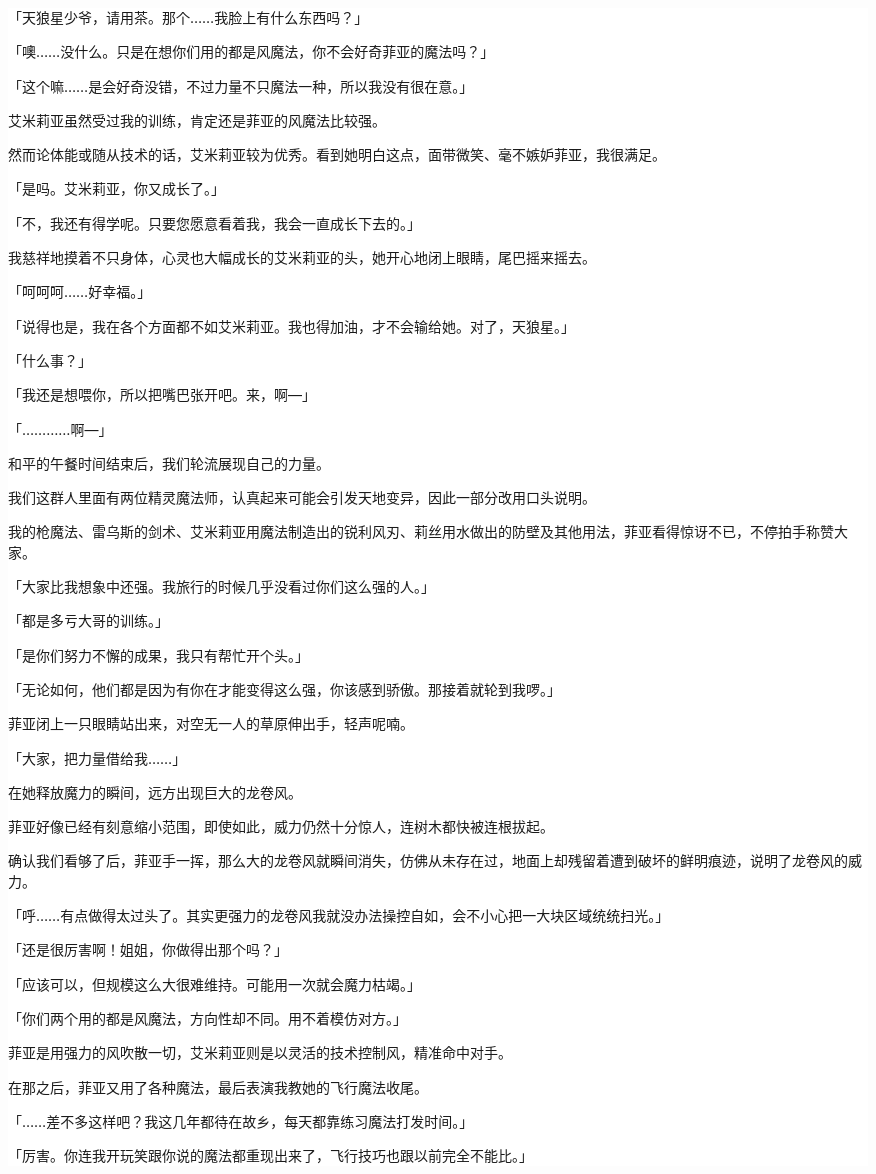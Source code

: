 「天狼星少爷，请用茶。那个……我脸上有什么东西吗？」

「噢……没什么。只是在想你们用的都是风魔法，你不会好奇菲亚的魔法吗？」

「这个嘛……是会好奇没错，不过力量不只魔法一种，所以我没有很在意。」

艾米莉亚虽然受过我的训练，肯定还是菲亚的风魔法比较强。

然而论体能或随从技术的话，艾米莉亚较为优秀。看到她明白这点，面带微笑、毫不嫉妒菲亚，我很满足。

「是吗。艾米莉亚，你又成长了。」

「不，我还有得学呢。只要您愿意看着我，我会一直成长下去的。」

我慈祥地摸着不只身体，心灵也大幅成长的艾米莉亚的头，她开心地闭上眼睛，尾巴摇来摇去。

「呵呵呵……好幸福。」

「说得也是，我在各个方面都不如艾米莉亚。我也得加油，才不会输给她。对了，天狼星。」

「什么事？」

「我还是想喂你，所以把嘴巴张开吧。来，啊—」

「…………啊—」

和平的午餐时间结束后，我们轮流展现自己的力量。

我们这群人里面有两位精灵魔法师，认真起来可能会引发天地变异，因此一部分改用口头说明。

我的枪魔法、雷乌斯的剑术、艾米莉亚用魔法制造出的锐利风刃、莉丝用水做出的防壁及其他用法，菲亚看得惊讶不已，不停拍手称赞大家。

「大家比我想象中还强。我旅行的时候几乎没看过你们这么强的人。」

「都是多亏大哥的训练。」

「是你们努力不懈的成果，我只有帮忙开个头。」

「无论如何，他们都是因为有你在才能变得这么强，你该感到骄傲。那接着就轮到我啰。」

菲亚闭上一只眼睛站出来，对空无一人的草原伸出手，轻声呢喃。

「大家，把力量借给我……」

在她释放魔力的瞬间，远方出现巨大的龙卷风。

菲亚好像已经有刻意缩小范围，即使如此，威力仍然十分惊人，连树木都快被连根拔起。

确认我们看够了后，菲亚手一挥，那么大的龙卷风就瞬间消失，仿佛从未存在过，地面上却残留着遭到破坏的鲜明痕迹，说明了龙卷风的威力。

「呼……有点做得太过头了。其实更强力的龙卷风我就没办法操控自如，会不小心把一大块区域统统扫光。」

「还是很厉害啊！姐姐，你做得出那个吗？」

「应该可以，但规模这么大很难维持。可能用一次就会魔力枯竭。」

「你们两个用的都是风魔法，方向性却不同。用不着模仿对方。」

菲亚是用强力的风吹散一切，艾米莉亚则是以灵活的技术控制风，精准命中对手。

在那之后，菲亚又用了各种魔法，最后表演我教她的飞行魔法收尾。

「……差不多这样吧？我这几年都待在故乡，每天都靠练习魔法打发时间。」

「厉害。你连我开玩笑跟你说的魔法都重现出来了，飞行技巧也跟以前完全不能比。」
